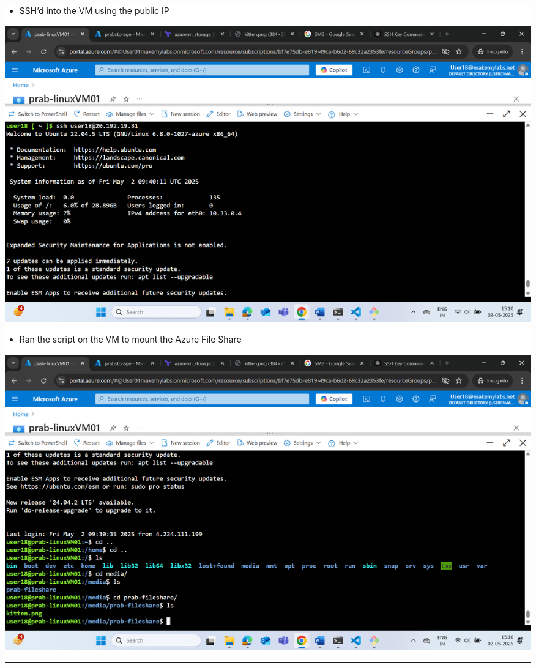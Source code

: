 - SSH’d into the VM using the public IP

![alt text](images/image-8.png)

- Ran the script on the VM to mount the Azure File Share

![alt text](images/image-9.png)

--- 